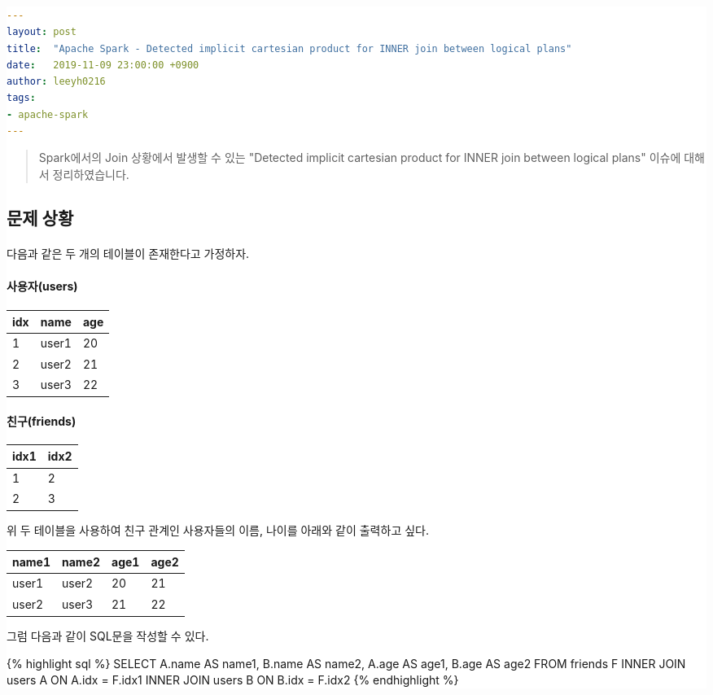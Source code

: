 ```yaml
---
layout: post
title:  "Apache Spark - Detected implicit cartesian product for INNER join between logical plans"
date:   2019-11-09 23:00:00 +0900
author: leeyh0216
tags:
- apache-spark
---
```


> Spark에서의 Join 상황에서 발생할 수 있는 "Detected implicit cartesian product for INNER join between logical plans" 이슈에 대해서 정리하였습니다.

## 문제 상황

다음과 같은 두 개의 테이블이 존재한다고 가정하자.

#### 사용자(users)

| idx | name  | age |
|-----|-------|-----|
| 1   | user1 | 20  |
| 2   | user2 | 21  |
| 3   | user3 | 22  |

#### 친구(friends)

| idx1 | idx2 |
|------|------|
| 1    | 2    |
| 2    | 3    |

위 두 테이블을 사용하여 친구 관계인 사용자들의 이름, 나이를 아래와 같이 출력하고 싶다.

| name1 | name2 | age1 | age2 |
|-------|-------|------|------|
| user1 | user2 | 20   | 21   |
| user2 | user3 | 21   | 22   |

그럼 다음과 같이 SQL문을 작성할 수 있다.

{% highlight sql %}
SELECT
  A.name AS name1,
  B.name AS name2,
  A.age AS age1,
  B.age AS age2
FROM friends F
INNER JOIN users A ON A.idx = F.idx1
INNER JOIN users B ON B.idx = F.idx2
{% endhighlight %}
